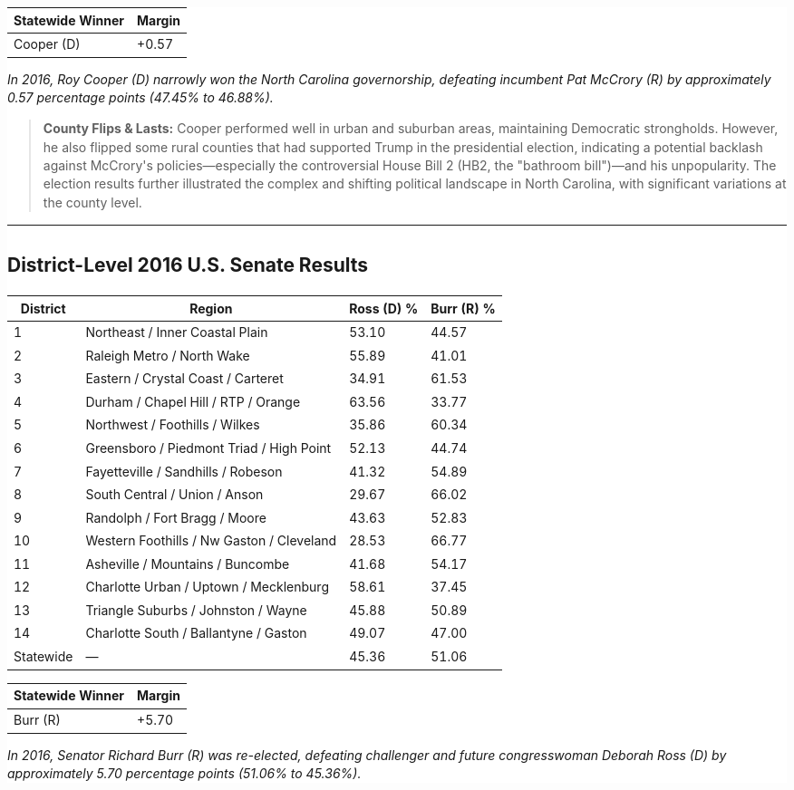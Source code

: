 | Statewide Winner | Margin |
|------------------|--------|
| Cooper (D)       | +0.57  |

*In 2016, Roy Cooper (D) narrowly won the North Carolina governorship, defeating incumbent Pat McCrory (R) by approximately 0.57 percentage points (47.45% to 46.88%).*

> **County Flips & Lasts:** Cooper performed well in urban and suburban areas, maintaining Democratic strongholds. However, he also flipped some rural counties that had supported Trump in the presidential election, indicating a potential backlash against McCrory's policies—especially the controversial House Bill 2 (HB2, the "bathroom bill")—and his unpopularity. The election results further illustrated the complex and shifting political landscape in North Carolina, with significant variations at the county level.

---

## District-Level 2016 U.S. Senate Results

| District  | Region                                   | Ross (D) % | Burr (R) % |
|-----------|------------------------------------------|-------------|------------|
| 1         | Northeast / Inner Coastal Plain           | 53.10       | 44.57      |
| 2         | Raleigh Metro / North Wake                | 55.89       | 41.01      |
| 3         | Eastern / Crystal Coast / Carteret        | 34.91       | 61.53      |
| 4         | Durham / Chapel Hill / RTP / Orange       | 63.56       | 33.77      |
| 5         | Northwest / Foothills / Wilkes            | 35.86       | 60.34      |
| 6         | Greensboro / Piedmont Triad / High Point  | 52.13       | 44.74      |
| 7         | Fayetteville / Sandhills / Robeson        | 41.32       | 54.89         |
| 8         | South Central / Union / Anson             | 29.67        | 66.02         |
| 9         | Randolph / Fort Bragg / Moore             | 43.63        | 52.83      |
| 10        | Western Foothills / Nw Gaston / Cleveland | 28.53        | 66.77         |
| 11        | Asheville / Mountains / Buncombe          | 41.68        | 54.17         |
| 12        | Charlotte Urban / Uptown / Mecklenburg    | 58.61        | 37.45      |
| 13        | Triangle Suburbs / Johnston / Wayne       | 45.88        | 50.89         |
| 14        | Charlotte South / Ballantyne / Gaston     | 49.07        | 47.00         |
| Statewide | —                                        | 45.36       | 51.06      |

| Statewide Winner | Margin |
|------------------|--------|
| Burr (R)         | +5.70  |

*In 2016, Senator Richard Burr (R) was re-elected, defeating challenger and future congresswoman Deborah Ross (D) by approximately 5.70 percentage points (51.06% to 45.36%).*
